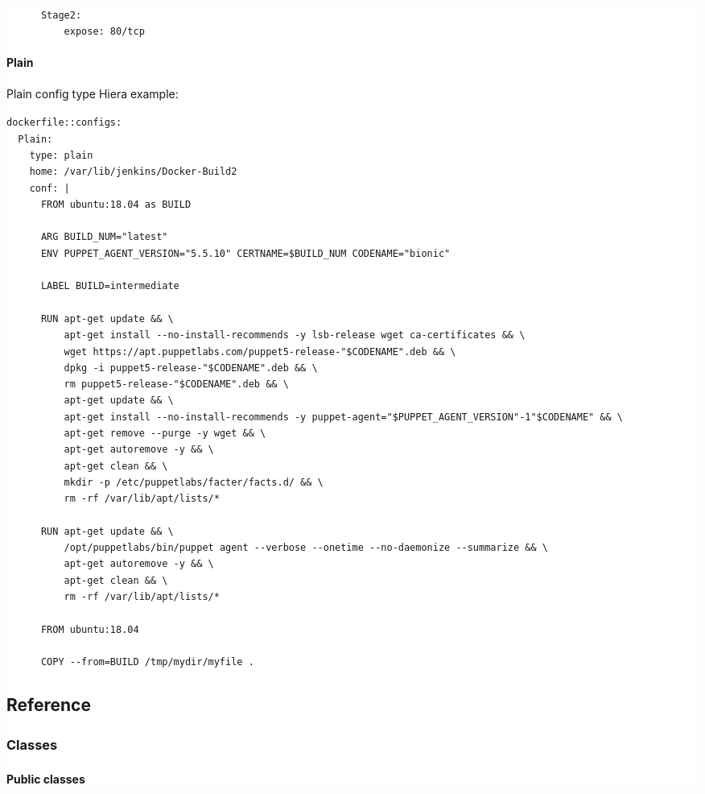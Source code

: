 ```
      Stage2:
          expose: 80/tcp
```

#### Plain

Plain config type Hiera example:
```
dockerfile::configs:
  Plain:
    type: plain
    home: /var/lib/jenkins/Docker-Build2
    conf: |
      FROM ubuntu:18.04 as BUILD

      ARG BUILD_NUM="latest"
      ENV PUPPET_AGENT_VERSION="5.5.10" CERTNAME=$BUILD_NUM CODENAME="bionic"

      LABEL BUILD=intermediate

      RUN apt-get update && \
          apt-get install --no-install-recommends -y lsb-release wget ca-certificates && \
          wget https://apt.puppetlabs.com/puppet5-release-"$CODENAME".deb && \
          dpkg -i puppet5-release-"$CODENAME".deb && \
          rm puppet5-release-"$CODENAME".deb && \
          apt-get update && \
          apt-get install --no-install-recommends -y puppet-agent="$PUPPET_AGENT_VERSION"-1"$CODENAME" && \
          apt-get remove --purge -y wget && \
          apt-get autoremove -y && \
          apt-get clean && \
          mkdir -p /etc/puppetlabs/facter/facts.d/ && \
          rm -rf /var/lib/apt/lists/*

      RUN apt-get update && \
          /opt/puppetlabs/bin/puppet agent --verbose --onetime --no-daemonize --summarize && \
          apt-get autoremove -y && \
          apt-get clean && \
          rm -rf /var/lib/apt/lists/*

      FROM ubuntu:18.04

      COPY --from=BUILD /tmp/mydir/myfile .
```

## Reference

### Classes

#### Public classes
